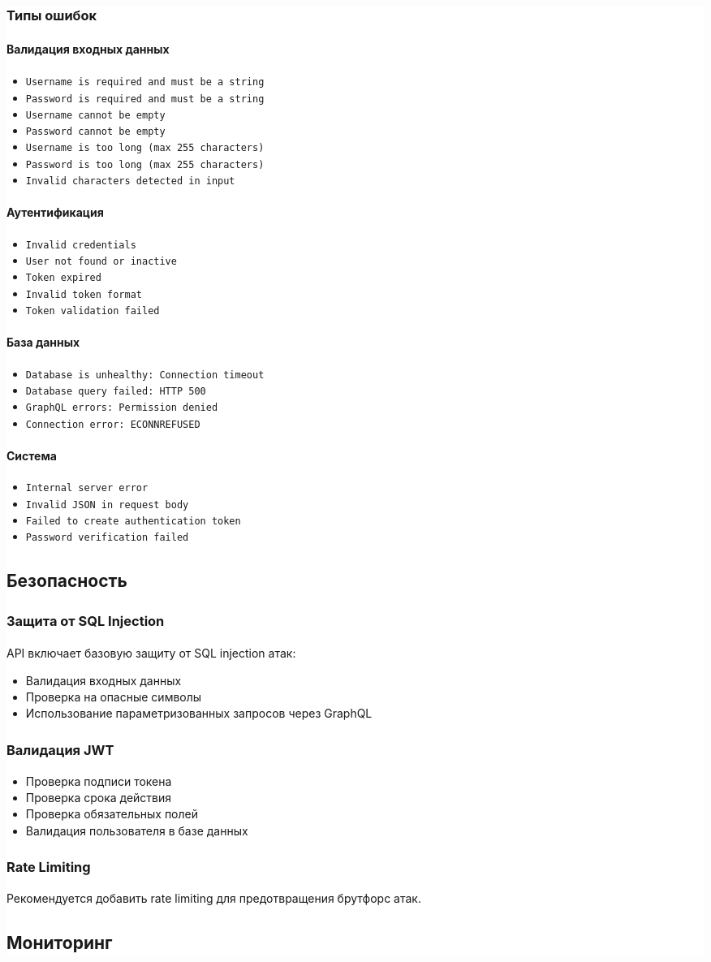 ### Типы ошибок

#### Валидация входных данных
- `Username is required and must be a string`
- `Password is required and must be a string`
- `Username cannot be empty`
- `Password cannot be empty`
- `Username is too long (max 255 characters)`
- `Password is too long (max 255 characters)`
- `Invalid characters detected in input`

#### Аутентификация
- `Invalid credentials`
- `User not found or inactive`
- `Token expired`
- `Invalid token format`
- `Token validation failed`

#### База данных
- `Database is unhealthy: Connection timeout`
- `Database query failed: HTTP 500`
- `GraphQL errors: Permission denied`
- `Connection error: ECONNREFUSED`

#### Система
- `Internal server error`
- `Invalid JSON in request body`
- `Failed to create authentication token`
- `Password verification failed`

## Безопасность

### Защита от SQL Injection
API включает базовую защиту от SQL injection атак:
- Валидация входных данных
- Проверка на опасные символы
- Использование параметризованных запросов через GraphQL

### Валидация JWT
- Проверка подписи токена
- Проверка срока действия
- Проверка обязательных полей
- Валидация пользователя в базе данных

### Rate Limiting
Рекомендуется добавить rate limiting для предотвращения брутфорс атак.

## Мониторинг

